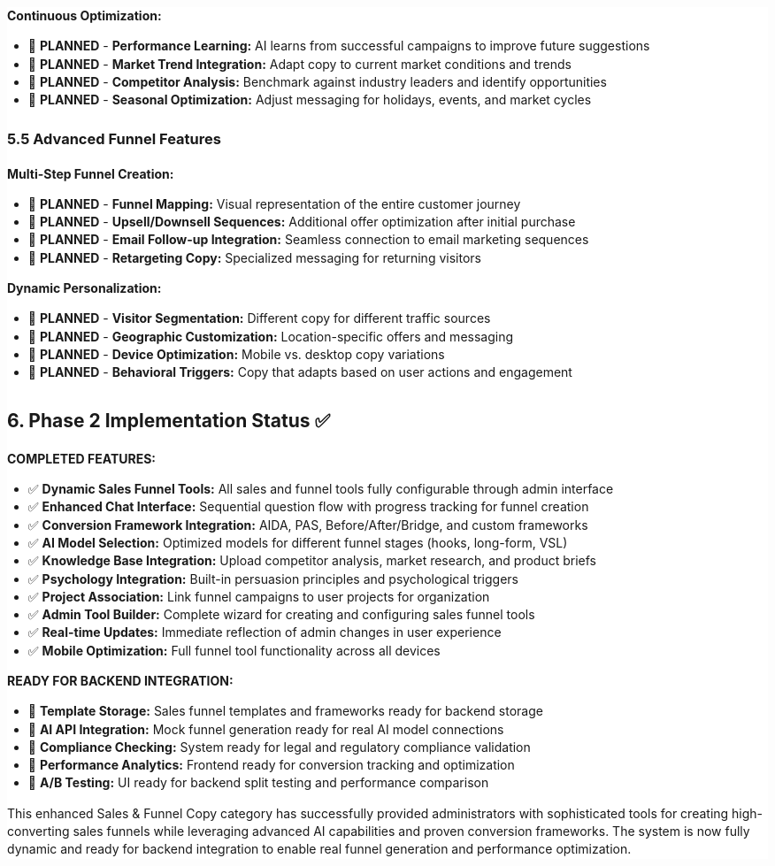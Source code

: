 **Continuous Optimization:**
- 🔄 **PLANNED** - **Performance Learning:** AI learns from successful campaigns to improve future suggestions
- 🔄 **PLANNED** - **Market Trend Integration:** Adapt copy to current market conditions and trends
- 🔄 **PLANNED** - **Competitor Analysis:** Benchmark against industry leaders and identify opportunities
- 🔄 **PLANNED** - **Seasonal Optimization:** Adjust messaging for holidays, events, and market cycles

### 5.5 Advanced Funnel Features

**Multi-Step Funnel Creation:**
- 🔄 **PLANNED** - **Funnel Mapping:** Visual representation of the entire customer journey
- 🔄 **PLANNED** - **Upsell/Downsell Sequences:** Additional offer optimization after initial purchase
- 🔄 **PLANNED** - **Email Follow-up Integration:** Seamless connection to email marketing sequences
- 🔄 **PLANNED** - **Retargeting Copy:** Specialized messaging for returning visitors

**Dynamic Personalization:**
- 🔄 **PLANNED** - **Visitor Segmentation:** Different copy for different traffic sources
- 🔄 **PLANNED** - **Geographic Customization:** Location-specific offers and messaging
- 🔄 **PLANNED** - **Device Optimization:** Mobile vs. desktop copy variations
- 🔄 **PLANNED** - **Behavioral Triggers:** Copy that adapts based on user actions and engagement

## 6. Phase 2 Implementation Status ✅

**COMPLETED FEATURES:**
- ✅ **Dynamic Sales Funnel Tools:** All sales and funnel tools fully configurable through admin interface
- ✅ **Enhanced Chat Interface:** Sequential question flow with progress tracking for funnel creation
- ✅ **Conversion Framework Integration:** AIDA, PAS, Before/After/Bridge, and custom frameworks
- ✅ **AI Model Selection:** Optimized models for different funnel stages (hooks, long-form, VSL)
- ✅ **Knowledge Base Integration:** Upload competitor analysis, market research, and product briefs
- ✅ **Psychology Integration:** Built-in persuasion principles and psychological triggers
- ✅ **Project Association:** Link funnel campaigns to user projects for organization
- ✅ **Admin Tool Builder:** Complete wizard for creating and configuring sales funnel tools
- ✅ **Real-time Updates:** Immediate reflection of admin changes in user experience
- ✅ **Mobile Optimization:** Full funnel tool functionality across all devices

**READY FOR BACKEND INTEGRATION:**
- 🔄 **Template Storage:** Sales funnel templates and frameworks ready for backend storage
- 🔄 **AI API Integration:** Mock funnel generation ready for real AI model connections
- 🔄 **Compliance Checking:** System ready for legal and regulatory compliance validation
- 🔄 **Performance Analytics:** Frontend ready for conversion tracking and optimization
- 🔄 **A/B Testing:** UI ready for backend split testing and performance comparison

This enhanced Sales & Funnel Copy category has successfully provided administrators with sophisticated tools for creating high-converting sales funnels while leveraging advanced AI capabilities and proven conversion frameworks. The system is now fully dynamic and ready for backend integration to enable real funnel generation and performance optimization.